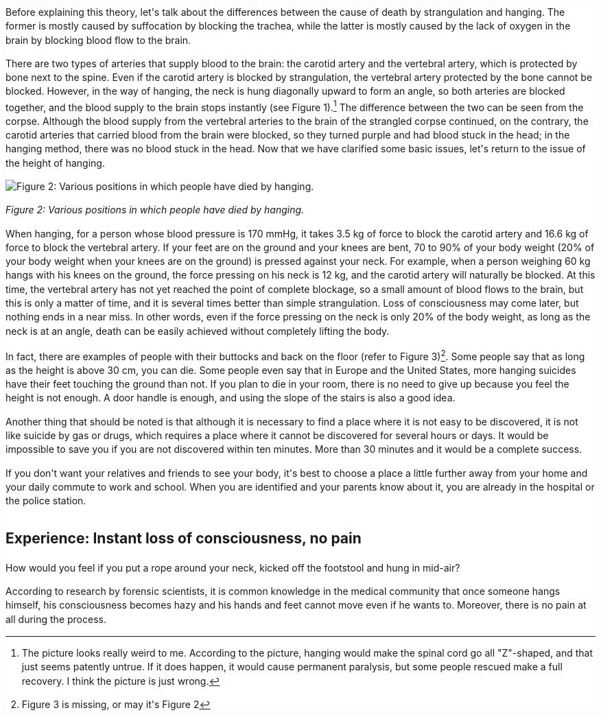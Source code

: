 Before explaining this theory, let's talk about the differences between the cause of death by strangulation and hanging. The former is mostly caused by suffocation by blocking the trachea, while the latter is mostly caused by the lack of oxygen in the brain by blocking blood flow to the brain.

There are two types of arteries that supply blood to the brain: the carotid artery and the vertebral artery, which is protected by bone next to the spine. Even if the carotid artery is blocked by strangulation, the vertebral artery protected by the bone cannot be blocked. However, in the way of hanging, the neck is hung diagonally upward to form an angle, so both arteries are blocked together, and the blood supply to the brain stops instantly (see Figure 1).[^carotid-artery] The difference between the two can be seen from the corpse. Although the blood supply from the vertebral arteries to the brain of the strangled corpse continued, on the contrary, the carotid arteries that carried blood from the brain were blocked, so they turned purple and had blood stuck in the head; in the hanging method, there was no blood stuck in the head. Now that we have clarified some basic issues, let's return to the issue of the height of hanging.

[^carotid-artery]: The picture looks really weird to me. According to the picture, hanging would make the spinal cord go all "Z"-shaped, and that just seems patently untrue. If it does happen, it would cause permanent paralysis, but some people rescued make a full recovery. I think the picture is just wrong.

![Figure 2: Various positions in which people have died by hanging.](/img/2_2.png)

*Figure 2: Various positions in which people have died by hanging.*

When hanging, for a person whose blood pressure is 170 mmHg, it takes 3.5 kg of force to block the carotid artery and 16.6 kg of force to block the vertebral artery. If your feet are on the ground and your knees are bent, 70 to 90% of your body weight (20% of your body weight when your knees are on the ground) is pressed against your neck. For example, when a person weighing 60 kg hangs with his knees on the ground, the force pressing on his neck is 12 kg, and the carotid artery will naturally be blocked. At this time, the vertebral artery has not yet reached the point of complete blockage, so a small amount of blood flows to the brain, but this is only a matter of time, and it is several times better than simple strangulation. Loss of consciousness may come later, but nothing ends in a near miss. In other words, even if the force pressing on the neck is only 20% of the body weight, as long as the neck is at an angle, death can be easily achieved without completely lifting the body.

In fact, there are examples of people with their buttocks and back on the floor (refer to Figure 3)[^figure3]. Some people say that as long as the height is above 30 cm, you can die. Some people even say that in Europe and the United States, more hanging suicides have their feet touching the ground than not. If you plan to die in your room, there is no need to give up because you feel the height is not enough. A door handle is enough, and using the slope of the stairs is also a good idea.

[^figure3]: Figure 3 is missing, or may it's Figure 2

Another thing that should be noted is that although it is necessary to find a place where it is not easy to be discovered, it is not like suicide by gas or drugs, which requires a place where it cannot be discovered for several hours or days. It would be impossible to save you if you are not discovered within ten minutes. More than 30 minutes and it would be a complete success.

If you don't want your relatives and friends to see your body, it's best to choose a place a little further away from your home and your daily commute to work and school. When you are identified and your parents know about it, you are already in the hospital or the police station.

## Experience: Instant loss of consciousness, no pain

How would you feel if you put a rope around your neck, kicked off the footstool and hung in mid-air?

According to research by forensic scientists, it is common knowledge in the medical community that once someone hangs himself, his consciousness becomes hazy and his hands and feet cannot move even if he wants to. Moreover, there is no pain at all during the process.


[^asama-sansou]: The Asama-Sansō incident was a hostage crisis and police siege at a mountain lodge near Karuizawa in Nagano Prefecture, Japan, which lasted from February 19 to February 28, 1972. The police rescue operation on the final day of the standoff was the first marathon live television broadcast in Japan, lasting 10 hours and 40 minutes. The incident began when five armed members of the United Red Army, following a bloody purge that left fourteen members of the group plus one bystander dead, broke into a holiday lodge below Mount Asama, taking the wife of the lodge-keeper as a hostage. A standoff between Japanese police and the URA radicals took place, lasting ten days. The lodge was a natural fortress, solidly constructed of thick concrete on a steep hillside with only one entrance, which, along with their guns, enabled the hostage-takers to keep police at a distance. On February 28, the police stormed the lodge. Two police officers were killed in the assault, the hostage was rescued and the URA radicals were taken into custody. The incident contributed to a decline in popularity of leftist movements in Japan.